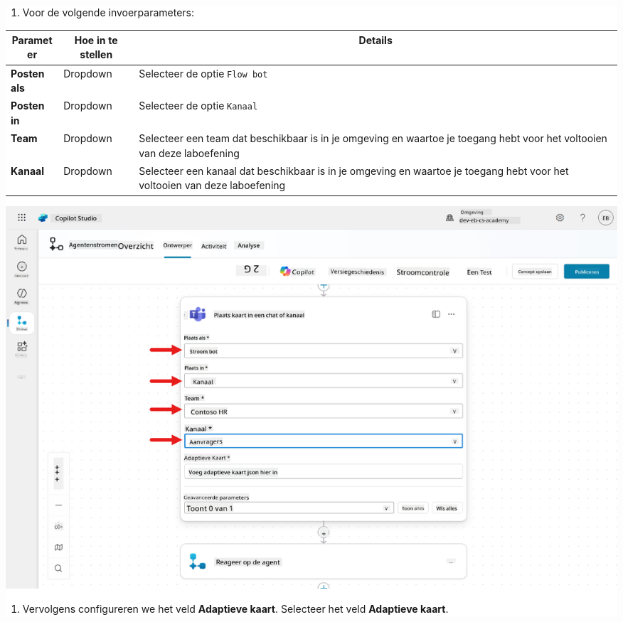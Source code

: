 1. Voor de volgende invoerparameters:

| Parameter | Hoe in te stellen | Details |
|----------|------------|---------|
| **Posten als** | Dropdown | Selecteer de optie `Flow bot` |
| **Posten in** | Dropdown | Selecteer de optie `Kanaal` |
| **Team** | Dropdown | Selecteer een team dat beschikbaar is in je omgeving en waartoe je toegang hebt voor het voltooien van deze laboefening |
| **Kanaal** | Dropdown | Selecteer een kanaal dat beschikbaar is in je omgeving en waartoe je toegang hebt voor het voltooien van deze laboefening |

![Invoerparameters configureren](../../../../../translated_images/3.2_14_ConfigureParameters.8c21924f90db3acaa33d4e35ef43c70556ba4cc37207a195ac654e55a43400a6.nl.png)

1. Vervolgens configureren we het veld **Adaptieve kaart**. Selecteer het veld **Adaptieve kaart**.
